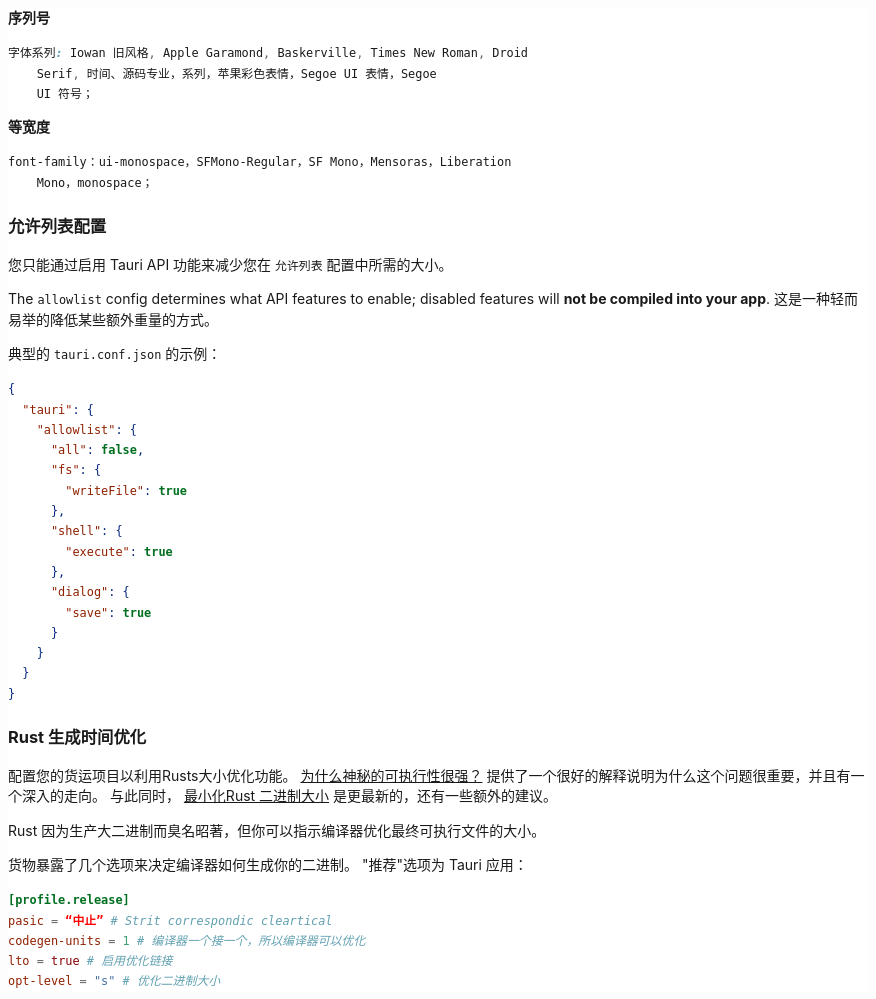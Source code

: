 **序列号**

```css
字体系列: Iowan 旧风格, Apple Garamond, Baskerville, Times New Roman, Droid
    Serif, 时间、源码专业，系列，苹果彩色表情，Segoe UI 表情，Segoe
    UI 符号；
```

**等宽度**

```css
font-family：ui-monospace，SFMono-Regular，SF Mono，Mensoras，Liberation
    Mono，monospace；
```

### 允许列表配置

您只能通过启用 Tauri API 功能来减少您在 `允许列表` 配置中所需的大小。

The `allowlist` config determines what API features to enable; disabled features will **not be compiled into your app**. 这是一种轻而易举的降低某些额外重量的方式。

典型的 `tauri.conf.json` 的示例：

```json
{
  "tauri": {
    "allowlist": {
      "all": false,
      "fs": {
        "writeFile": true
      },
      "shell": {
        "execute": true
      },
      "dialog": {
        "save": true
      }
    }
  }
}
```

### Rust 生成时间优化

配置您的货运项目以利用Rusts大小优化功能。 [为什么神秘的可执行性很强？][] 提供了一个很好的解释说明为什么这个问题很重要，并且有一个深入的走向。 与此同时， [最小化Rust 二进制大小][] 是更最新的，还有一些额外的建议。

Rust 因为生产大二进制而臭名昭著，但你可以指示编译器优化最终可执行文件的大小。

货物暴露了几个选项来决定编译器如何生成你的二进制。 "推荐"选项为 Tauri 应用：

```toml
[profile.release]
pasic = “中止” # Strit correspondic cleartical
codegen-units = 1 # 编译器一个接一个，所以编译器可以优化
lto = true # 启用优化链接
opt-level = "s" # 优化二进制大小
```


[宏]: https://doc.rust-lang.org/book/ch19-06-macros.html
[cargo-expand]: https://github.com/dtolnay/cargo-expand
[rollup-plugin-graph]: https://github.com/ondras/rollup-plugin-graph
[Vite]: https://vitejs.dev
[webpack]: https://webpack.js.org
[滚动]: https://rollupjs.org/guide/en/
[滚动插件]: https://github.com/TrySound/rollup-plugin-terser
[滚动插件]: https://github.com/TrySound/rollup-plugin-uglify
[变量器]: https://terser.org
[esbuild]: https://esbuild.github.io
[TypeScript]: https://www.typescriptlang.org
[Moment.js]: https://momentjs.com
[you-dont-need-momentjs]: https://github.com/you-dont-need/You-Dont-Need-Momentjs
[Http归档]: https://httparchive.org
[http archive report, image bytes]: https://httparchive.org/reports/page-weight#bytesImg
[imagemin is unmaintained]: https://github.com/imagemin/imagemin/issues/385
[GIMP]: https://www.gimp.org
[Photoshop]: https://www.adobe.com/de/products/photoshop.html
[vite-imagetools]: https://github.com/JonasKruckenberg/imagetools
[vite-plugin-imagemin]: https://github.com/vbenjs/vite-plugin-imagemin
[image-minimizer-webpack-plugin]: https://github.com/webpack-contrib/image-minimizer-webpack-plugin
[Squoosh]: https://squoosh.app
[响应图像]: https://developer.mozilla.org/en-US/docs/Learn/HTML/Multimedia_and_embedding/Responsive_images
[为什么神秘的可执行性很强？]: https://lifthrasiir.github.io/rustlog/why-is-a-rust-executable-large.html
[最小化Rust 二进制大小]: https://github.com/johnthagen/min-sized-rust
[cargo unstable features]: https://doc.rust-lang.org/cargo/reference/unstable.html#unstable-features
[cargo profiles]: https://doc.rust-lang.org/cargo/reference/profiles.html
[cargo build-std]: https://doc.rust-lang.org/cargo/reference/unstable.html#build-std
[cargo build-std-features]: https://doc.rust-lang.org/cargo/reference/unstable.html#build-std-features
[Bundlephobia]: https://bundlephobia.com
[Frida]: https://frida.re/docs/home/
[UPX]: https://github.com/upx/upx